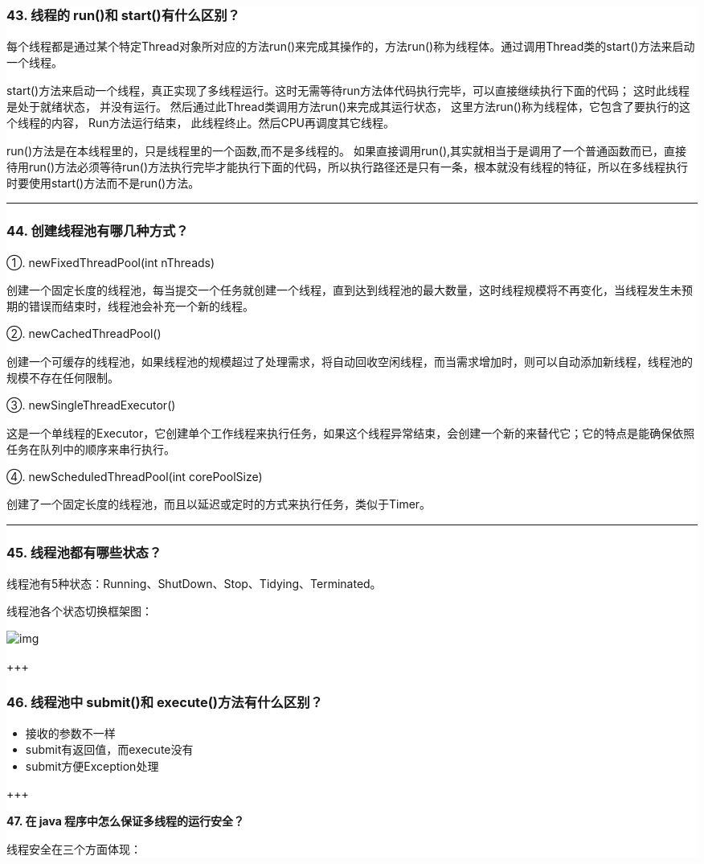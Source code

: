 ### **43. 线程的 run()和 start()有什么区别？**

每个线程都是通过某个特定Thread对象所对应的方法run()来完成其操作的，方法run()称为线程体。通过调用Thread类的start()方法来启动一个线程。

start()方法来启动一个线程，真正实现了多线程运行。这时无需等待run方法体代码执行完毕，可以直接继续执行下面的代码； 这时此线程是处于就绪状态， 并没有运行。 然后通过此Thread类调用方法run()来完成其运行状态， 这里方法run()称为线程体，它包含了要执行的这个线程的内容， Run方法运行结束， 此线程终止。然后CPU再调度其它线程。

run()方法是在本线程里的，只是线程里的一个函数,而不是多线程的。 如果直接调用run(),其实就相当于是调用了一个普通函数而已，直接待用run()方法必须等待run()方法执行完毕才能执行下面的代码，所以执行路径还是只有一条，根本就没有线程的特征，所以在多线程执行时要使用start()方法而不是run()方法。



---

### **44. 创建线程池有哪几种方式？**

①. newFixedThreadPool(int nThreads)

创建一个固定长度的线程池，每当提交一个任务就创建一个线程，直到达到线程池的最大数量，这时线程规模将不再变化，当线程发生未预期的错误而结束时，线程池会补充一个新的线程。

②. newCachedThreadPool()

创建一个可缓存的线程池，如果线程池的规模超过了处理需求，将自动回收空闲线程，而当需求增加时，则可以自动添加新线程，线程池的规模不存在任何限制。

③. newSingleThreadExecutor()

这是一个单线程的Executor，它创建单个工作线程来执行任务，如果这个线程异常结束，会创建一个新的来替代它；它的特点是能确保依照任务在队列中的顺序来串行执行。

④. newScheduledThreadPool(int corePoolSize)

创建了一个固定长度的线程池，而且以延迟或定时的方式来执行任务，类似于Timer。



---

### **45. 线程池都有哪些状态？**

线程池有5种状态：Running、ShutDown、Stop、Tidying、Terminated。

线程池各个状态切换框架图：

![img](https://imgconvert.csdnimg.cn/aHR0cHM6Ly9tbWJpei5xcGljLmNuL21tYml6X2pwZy9RQ3U4NDlZVGFJT1B3UFRLSkpYYW9ydzFGSk1OUkthT2libXBwZG04R0lpYjAwUUNneWliclZoRmNVNHR2akFCb1lCVUtpYlZFZlE5VXZBdlQwbGliV0E5TFdnLzY0MA?x-oss-process=image/format,png)



+++

### **46. 线程池中 submit()和 execute()方法有什么区别？**

- 接收的参数不一样
- submit有返回值，而execute没有
- submit方便Exception处理



+++

**47. 在 java 程序中怎么保证多线程的运行安全？**

线程安全在三个方面体现：
